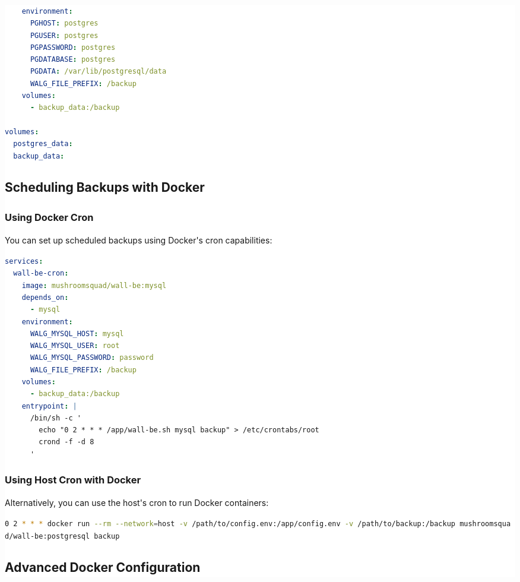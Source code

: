 ```yaml
    environment:
      PGHOST: postgres
      PGUSER: postgres
      PGPASSWORD: postgres
      PGDATABASE: postgres
      PGDATA: /var/lib/postgresql/data
      WALG_FILE_PREFIX: /backup
    volumes:
      - backup_data:/backup

volumes:
  postgres_data:
  backup_data:
```

## Scheduling Backups with Docker

### Using Docker Cron

You can set up scheduled backups using Docker's cron capabilities:

```yaml
services:
  wall-be-cron:
    image: mushroomsquad/wall-be:mysql
    depends_on:
      - mysql
    environment:
      WALG_MYSQL_HOST: mysql
      WALG_MYSQL_USER: root
      WALG_MYSQL_PASSWORD: password
      WALG_FILE_PREFIX: /backup
    volumes:
      - backup_data:/backup
    entrypoint: |
      /bin/sh -c '
        echo "0 2 * * * /app/wall-be.sh mysql backup" > /etc/crontabs/root
        crond -f -d 8
      '
```

### Using Host Cron with Docker

Alternatively, you can use the host's cron to run Docker containers:

```bash
0 2 * * * docker run --rm --network=host -v /path/to/config.env:/app/config.env -v /path/to/backup:/backup mushroomsquad/wall-be:postgresql backup
```

## Advanced Docker Configuration
